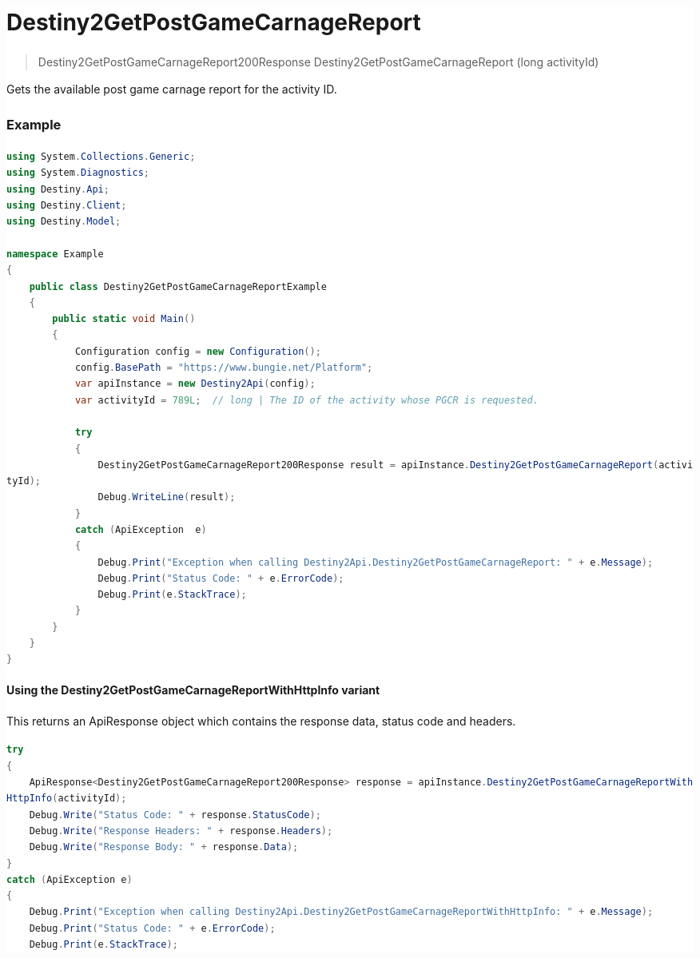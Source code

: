 <a id="destiny2getpostgamecarnagereport"></a>
# **Destiny2GetPostGameCarnageReport**
> Destiny2GetPostGameCarnageReport200Response Destiny2GetPostGameCarnageReport (long activityId)



Gets the available post game carnage report for the activity ID.

### Example
```csharp
using System.Collections.Generic;
using System.Diagnostics;
using Destiny.Api;
using Destiny.Client;
using Destiny.Model;

namespace Example
{
    public class Destiny2GetPostGameCarnageReportExample
    {
        public static void Main()
        {
            Configuration config = new Configuration();
            config.BasePath = "https://www.bungie.net/Platform";
            var apiInstance = new Destiny2Api(config);
            var activityId = 789L;  // long | The ID of the activity whose PGCR is requested.

            try
            {
                Destiny2GetPostGameCarnageReport200Response result = apiInstance.Destiny2GetPostGameCarnageReport(activityId);
                Debug.WriteLine(result);
            }
            catch (ApiException  e)
            {
                Debug.Print("Exception when calling Destiny2Api.Destiny2GetPostGameCarnageReport: " + e.Message);
                Debug.Print("Status Code: " + e.ErrorCode);
                Debug.Print(e.StackTrace);
            }
        }
    }
}
```

#### Using the Destiny2GetPostGameCarnageReportWithHttpInfo variant
This returns an ApiResponse object which contains the response data, status code and headers.

```csharp
try
{
    ApiResponse<Destiny2GetPostGameCarnageReport200Response> response = apiInstance.Destiny2GetPostGameCarnageReportWithHttpInfo(activityId);
    Debug.Write("Status Code: " + response.StatusCode);
    Debug.Write("Response Headers: " + response.Headers);
    Debug.Write("Response Body: " + response.Data);
}
catch (ApiException e)
{
    Debug.Print("Exception when calling Destiny2Api.Destiny2GetPostGameCarnageReportWithHttpInfo: " + e.Message);
    Debug.Print("Status Code: " + e.ErrorCode);
    Debug.Print(e.StackTrace);
```